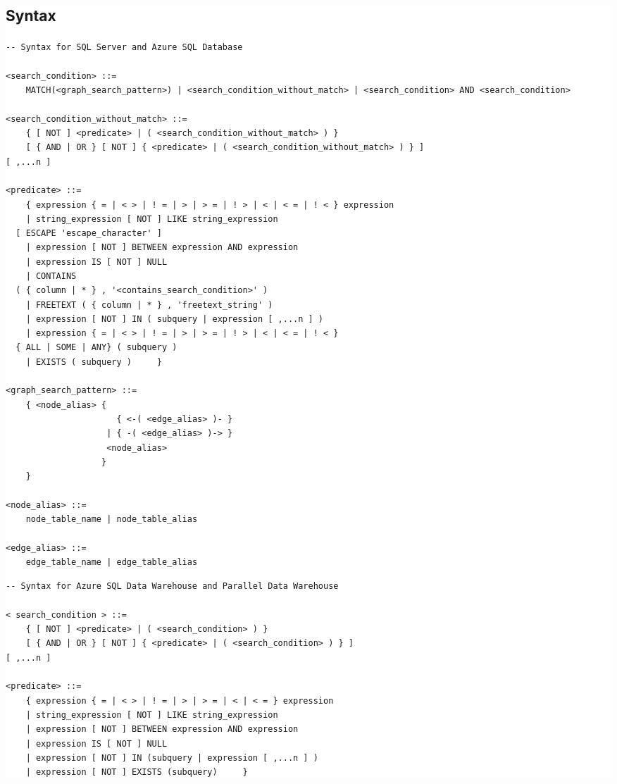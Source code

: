 ## Syntax  
  
```  
-- Syntax for SQL Server and Azure SQL Database  
  
<search_condition> ::=  
    MATCH(<graph_search_pattern>) | <search_condition_without_match> | <search_condition> AND <search_condition>

<search_condition_without_match> ::= 
    { [ NOT ] <predicate> | ( <search_condition_without_match> ) }   
    [ { AND | OR } [ NOT ] { <predicate> | ( <search_condition_without_match> ) } ]   
[ ,...n ]   
  
<predicate> ::=   
    { expression { = | < > | ! = | > | > = | ! > | < | < = | ! < } expression   
    | string_expression [ NOT ] LIKE string_expression   
  [ ESCAPE 'escape_character' ]   
    | expression [ NOT ] BETWEEN expression AND expression   
    | expression IS [ NOT ] NULL   
    | CONTAINS   
  ( { column | * } , '<contains_search_condition>' )   
    | FREETEXT ( { column | * } , 'freetext_string' )   
    | expression [ NOT ] IN ( subquery | expression [ ,...n ] )   
    | expression { = | < > | ! = | > | > = | ! > | < | < = | ! < }   
  { ALL | SOME | ANY} ( subquery )   
    | EXISTS ( subquery )     }   
    
<graph_search_pattern> ::=
    { <node_alias> { 
                      { <-( <edge_alias> )- } 
                    | { -( <edge_alias> )-> }
                    <node_alias> 
                   } 
    }
  
<node_alias> ::=
    node_table_name | node_table_alias 

<edge_alias> ::=
    edge_table_name | edge_table_alias
```  
  
```  
-- Syntax for Azure SQL Data Warehouse and Parallel Data Warehouse  
  
< search_condition > ::=   
    { [ NOT ] <predicate> | ( <search_condition> ) }   
    [ { AND | OR } [ NOT ] { <predicate> | ( <search_condition> ) } ]   
[ ,...n ]   
  
<predicate> ::=   
    { expression { = | < > | ! = | > | > = | < | < = } expression   
    | string_expression [ NOT ] LIKE string_expression   
    | expression [ NOT ] BETWEEN expression AND expression   
    | expression IS [ NOT ] NULL   
    | expression [ NOT ] IN (subquery | expression [ ,...n ] )   
    | expression [ NOT ] EXISTS (subquery)     }   
```  
  